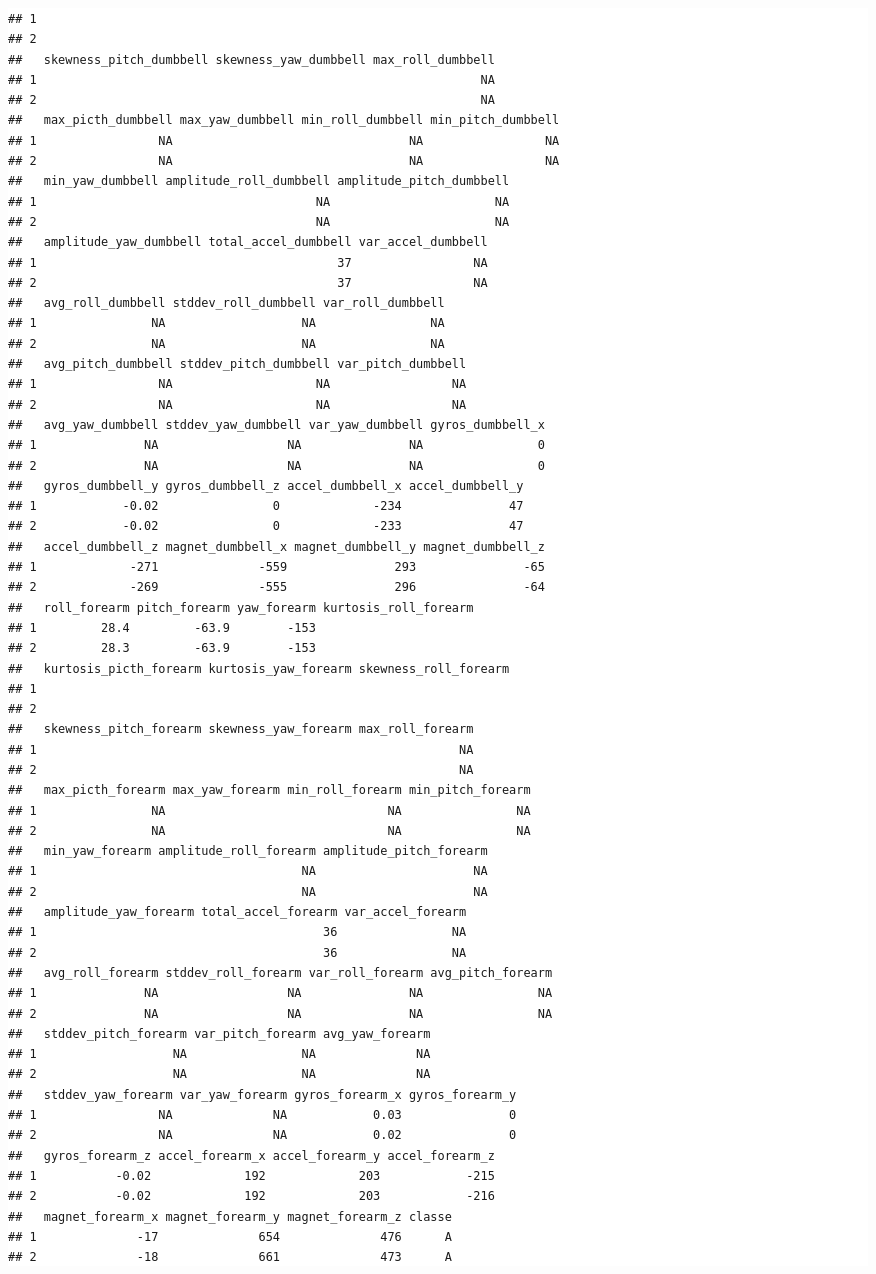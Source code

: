 ```
## 1                                                                     
## 2                                                                     
##   skewness_pitch_dumbbell skewness_yaw_dumbbell max_roll_dumbbell
## 1                                                              NA
## 2                                                              NA
##   max_picth_dumbbell max_yaw_dumbbell min_roll_dumbbell min_pitch_dumbbell
## 1                 NA                                 NA                 NA
## 2                 NA                                 NA                 NA
##   min_yaw_dumbbell amplitude_roll_dumbbell amplitude_pitch_dumbbell
## 1                                       NA                       NA
## 2                                       NA                       NA
##   amplitude_yaw_dumbbell total_accel_dumbbell var_accel_dumbbell
## 1                                          37                 NA
## 2                                          37                 NA
##   avg_roll_dumbbell stddev_roll_dumbbell var_roll_dumbbell
## 1                NA                   NA                NA
## 2                NA                   NA                NA
##   avg_pitch_dumbbell stddev_pitch_dumbbell var_pitch_dumbbell
## 1                 NA                    NA                 NA
## 2                 NA                    NA                 NA
##   avg_yaw_dumbbell stddev_yaw_dumbbell var_yaw_dumbbell gyros_dumbbell_x
## 1               NA                  NA               NA                0
## 2               NA                  NA               NA                0
##   gyros_dumbbell_y gyros_dumbbell_z accel_dumbbell_x accel_dumbbell_y
## 1            -0.02                0             -234               47
## 2            -0.02                0             -233               47
##   accel_dumbbell_z magnet_dumbbell_x magnet_dumbbell_y magnet_dumbbell_z
## 1             -271              -559               293               -65
## 2             -269              -555               296               -64
##   roll_forearm pitch_forearm yaw_forearm kurtosis_roll_forearm
## 1         28.4         -63.9        -153                      
## 2         28.3         -63.9        -153                      
##   kurtosis_picth_forearm kurtosis_yaw_forearm skewness_roll_forearm
## 1                                                                  
## 2                                                                  
##   skewness_pitch_forearm skewness_yaw_forearm max_roll_forearm
## 1                                                           NA
## 2                                                           NA
##   max_picth_forearm max_yaw_forearm min_roll_forearm min_pitch_forearm
## 1                NA                               NA                NA
## 2                NA                               NA                NA
##   min_yaw_forearm amplitude_roll_forearm amplitude_pitch_forearm
## 1                                     NA                      NA
## 2                                     NA                      NA
##   amplitude_yaw_forearm total_accel_forearm var_accel_forearm
## 1                                        36                NA
## 2                                        36                NA
##   avg_roll_forearm stddev_roll_forearm var_roll_forearm avg_pitch_forearm
## 1               NA                  NA               NA                NA
## 2               NA                  NA               NA                NA
##   stddev_pitch_forearm var_pitch_forearm avg_yaw_forearm
## 1                   NA                NA              NA
## 2                   NA                NA              NA
##   stddev_yaw_forearm var_yaw_forearm gyros_forearm_x gyros_forearm_y
## 1                 NA              NA            0.03               0
## 2                 NA              NA            0.02               0
##   gyros_forearm_z accel_forearm_x accel_forearm_y accel_forearm_z
## 1           -0.02             192             203            -215
## 2           -0.02             192             203            -216
##   magnet_forearm_x magnet_forearm_y magnet_forearm_z classe
## 1              -17              654              476      A
## 2              -18              661              473      A
```
